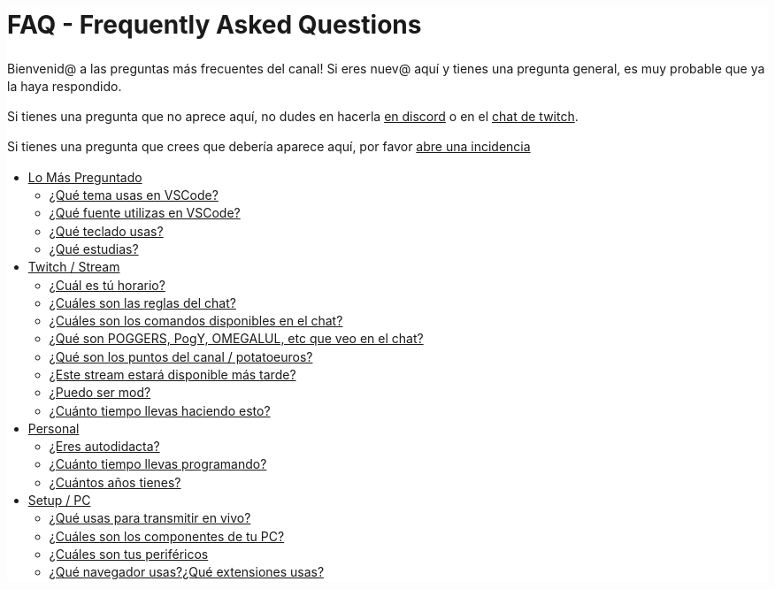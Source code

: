 # FAQ - Frequently Asked Questions

Bienvenid@ a las preguntas más frecuentes del canal! Si eres nuev@ aquí y tienes una pregunta general, es muy probable que ya la haya respondido.

Si tienes una pregunta que no aprece aquí, no dudes en hacerla [en discord](https://discord.gg/2QCx97R) o en el [chat de twitch](https://www.twitch.tv/carmenchu83).

Si tienes una pregunta que crees que debería aparece aquí, por favor [abre una incidencia](https://github.com/Carmenchu83/faqs/issues)





- [Lo Más Preguntado](https://github.com/Carmenchu83/faqs/blob/main/README.md#los-m%C3%A1s-preguntado)
  - [¿Qué tema usas en VSCode?](https://github.com/Carmenchu83/faqs/blob/main/README.md#qu%C3%A9-tema-usas-en-vscode)
  - [¿Qué fuente utilizas en VSCode?](https://github.com/Carmenchu83/faqs/blob/main/README.md#qu%C3%A9-fuente-utilizas-en-vscode)
  - [¿Qué teclado usas?](https://github.com/Carmenchu83/faqs/blob/main/README.md#qu%C3%A9-teclado-usas)
  - [¿Qué estudias?](https://github.com/Carmenchu83/faqs/blob/main/README.md#qu%C3%A9-estudias)
- [Twitch / Stream](https://github.com/Carmenchu83/faqs/blob/main/README.md#twitch--stream)
  - [¿Cuál es tú horario?](https://github.com/Carmenchu83/faqs/blob/main/README.md#cu%C3%A1l-es-t%C3%BA-horario)
  - [¿Cuáles son las reglas del chat?](https://github.com/Carmenchu83/faqs/blob/main/README.md#cu%C3%A1les-son-las-reglas-del-chat)
  - [¿Cuáles son los comandos disponibles en el chat?](https://github.com/Carmenchu83/faqs/blob/main/README.md#cu%C3%A1les-son-los-comandos-disponibles-en-el-chat)
  - [¿Qué son POGGERS, PogY, OMEGALUL, etc que veo en el chat?](https://github.com/Carmenchu83/faqs/blob/main/README.md#qu%C3%A9-son-poggers-pogy-omegalul-etc-que-veo-en-el-chat)
  - [¿Qué son los puntos del canal / potatoeuros?](https://github.com/Carmenchu83/faqs/blob/main/README.md#qu%C3%A9-son-los-puntos-del-canal--potatoeuros)
  - [¿Este stream estará disponible más tarde?](https://github.com/Carmenchu83/faqs/blob/main/README.md#este-stream-estar%C3%A1-disponible-m%C3%A1s-tarde)
  - [¿Puedo ser mod?](https://github.com/Carmenchu83/faqs/blob/main/README.md#puedo-ser-mod)
  - [¿Cuánto tiempo llevas haciendo esto?](https://github.com/Carmenchu83/faqs/blob/main/README.md#cu%C3%A1nto-tiempo-llevas-haciendo-esto)
- [Personal](https://github.com/Carmenchu83/faqs/blob/main/README.md#personal)
  - [¿Eres autodidacta?](https://github.com/Carmenchu83/faqs/blob/main/README.md#eres-autodidacta)
  - [¿Cuánto tiempo llevas programando?](https://github.com/Carmenchu83/faqs/blob/main/README.md#cu%C3%A1nto-tiempo-llevas-programando)
  - [¿Cuántos años tienes?](https://github.com/Carmenchu83/faqs/blob/main/README.md#cu%C3%A1ntos-a%C3%B1os-tienes)
- [Setup / PC](https://github.com/Carmenchu83/faqs/blob/main/README.md#setup--pc)
  - [¿Qué usas para transmitir en vivo?](https://github.com/Carmenchu83/faqs/blob/main/README.md#qu%C3%A9-usas-para-transmitir-en-vivo)
  - [¿Cuáles son los componentes de tu PC?](https://github.com/Carmenchu83/faqs/blob/main/README.md#cu%C3%A1les-son-los-componentes-de-tu-pc)
  - [¿Cuáles son tus periféricos](https://github.com/Carmenchu83/faqs/blob/main/README.md#cu%C3%A1les-son-tus-perif%C3%A9ricos)
  - [¿Qué navegador usas?¿Qué extensiones usas?](https://github.com/Carmenchu83/faqs/blob/main/README.md#qu%C3%A9-navegador-usasqu%C3%A9-extensiones-usas)
